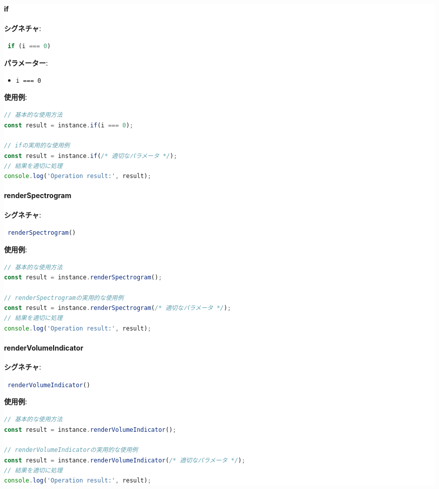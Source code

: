 #### if

**シグネチャ**:
```javascript
 if (i === 0)
```

**パラメーター**:
- `i === 0`

**使用例**:
```javascript
// 基本的な使用方法
const result = instance.if(i === 0);

// ifの実用的な使用例
const result = instance.if(/* 適切なパラメータ */);
// 結果を適切に処理
console.log('Operation result:', result);
```

#### renderSpectrogram

**シグネチャ**:
```javascript
 renderSpectrogram()
```

**使用例**:
```javascript
// 基本的な使用方法
const result = instance.renderSpectrogram();

// renderSpectrogramの実用的な使用例
const result = instance.renderSpectrogram(/* 適切なパラメータ */);
// 結果を適切に処理
console.log('Operation result:', result);
```

#### renderVolumeIndicator

**シグネチャ**:
```javascript
 renderVolumeIndicator()
```

**使用例**:
```javascript
// 基本的な使用方法
const result = instance.renderVolumeIndicator();

// renderVolumeIndicatorの実用的な使用例
const result = instance.renderVolumeIndicator(/* 適切なパラメータ */);
// 結果を適切に処理
console.log('Operation result:', result);
```
